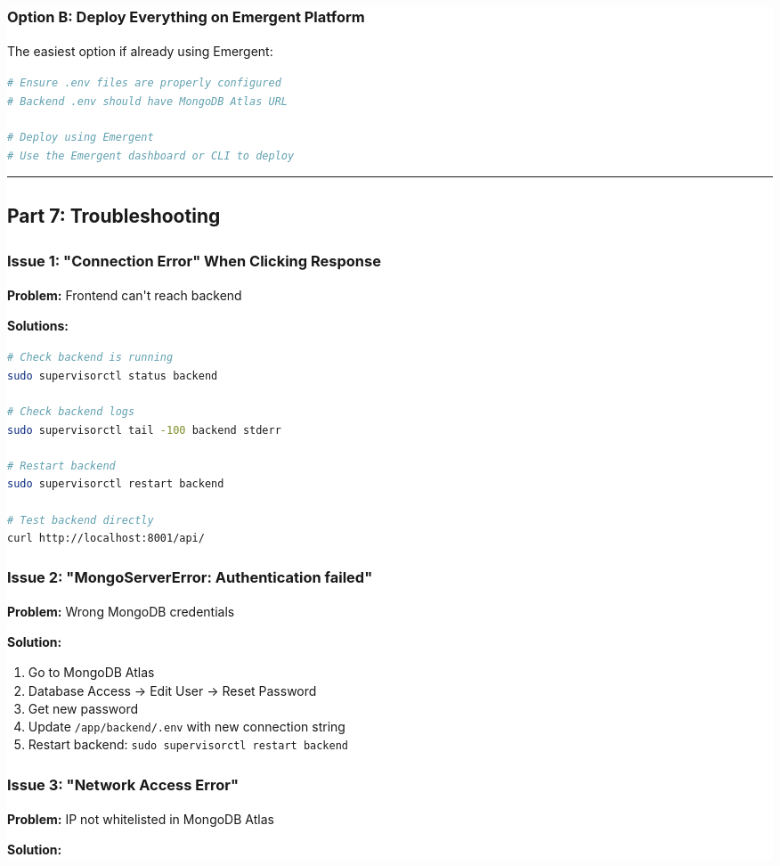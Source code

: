 
### Option B: Deploy Everything on Emergent Platform

The easiest option if already using Emergent:

```bash
# Ensure .env files are properly configured
# Backend .env should have MongoDB Atlas URL

# Deploy using Emergent
# Use the Emergent dashboard or CLI to deploy
```

---

## Part 7: Troubleshooting

### Issue 1: "Connection Error" When Clicking Response

**Problem:** Frontend can't reach backend

**Solutions:**

```bash
# Check backend is running
sudo supervisorctl status backend

# Check backend logs
sudo supervisorctl tail -100 backend stderr

# Restart backend
sudo supervisorctl restart backend

# Test backend directly
curl http://localhost:8001/api/
```

### Issue 2: "MongoServerError: Authentication failed"

**Problem:** Wrong MongoDB credentials

**Solution:**

1. Go to MongoDB Atlas
2. Database Access → Edit User → Reset Password
3. Get new password
4. Update `/app/backend/.env` with new connection string
5. Restart backend: `sudo supervisorctl restart backend`

### Issue 3: "Network Access Error"

**Problem:** IP not whitelisted in MongoDB Atlas

**Solution:**
